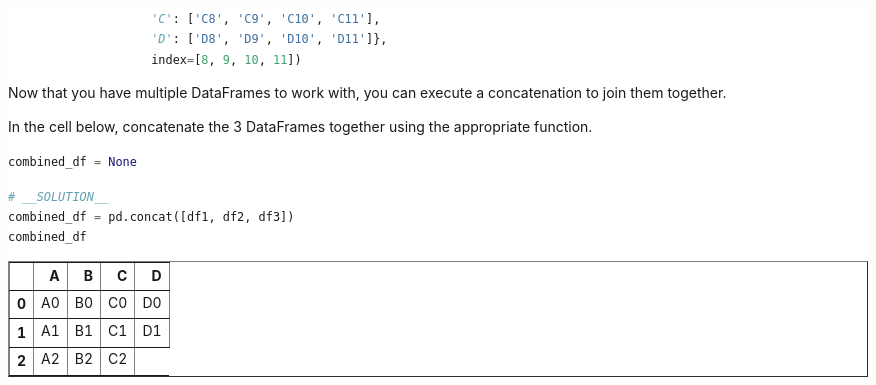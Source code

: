 ```python
                    'C': ['C8', 'C9', 'C10', 'C11'], 
                    'D': ['D8', 'D9', 'D10', 'D11']},
                    index=[8, 9, 10, 11])
```

Now that you have multiple DataFrames to work with, you can execute a concatenation to join them together.  

In the cell below, concatenate the 3 DataFrames together using the appropriate function.  


```python
combined_df = None
```


```python
# __SOLUTION__ 
combined_df = pd.concat([df1, df2, df3])
combined_df
```




<div>
<style scoped>
    .dataframe tbody tr th:only-of-type {
        vertical-align: middle;
    }

    .dataframe tbody tr th {
        vertical-align: top;
    }

    .dataframe thead th {
        text-align: right;
    }
</style>
<table border="1" class="dataframe">
  <thead>
    <tr style="text-align: right;">
      <th></th>
      <th>A</th>
      <th>B</th>
      <th>C</th>
      <th>D</th>
    </tr>
  </thead>
  <tbody>
    <tr>
      <th>0</th>
      <td>A0</td>
      <td>B0</td>
      <td>C0</td>
      <td>D0</td>
    </tr>
    <tr>
      <th>1</th>
      <td>A1</td>
      <td>B1</td>
      <td>C1</td>
      <td>D1</td>
    </tr>
    <tr>
      <th>2</th>
      <td>A2</td>
      <td>B2</td>
      <td>C2</td>